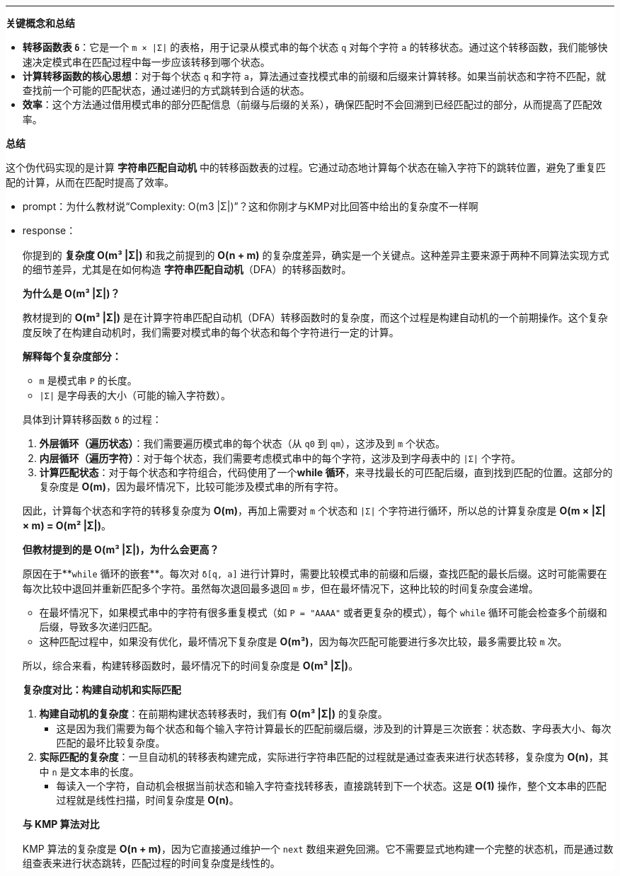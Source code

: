   ------
  
  **关键概念和总结**
  
  - **转移函数表 `δ`**：它是一个 `m × |Σ|` 的表格，用于记录从模式串的每个状态 `q` 对每个字符 `a` 的转移状态。通过这个转移函数，我们能够快速决定模式串在匹配过程中每一步应该转移到哪个状态。
  - **计算转移函数的核心思想**：对于每个状态 `q` 和字符 `a`，算法通过查找模式串的前缀和后缀来计算转移。如果当前状态和字符不匹配，就查找前一个可能的匹配状态，通过递归的方式跳转到合适的状态。
  - **效率**：这个方法通过借用模式串的部分匹配信息（前缀与后缀的关系），确保匹配时不会回溯到已经匹配过的部分，从而提高了匹配效率。
  
  **总结**
  
  这个伪代码实现的是计算 **字符串匹配自动机** 中的转移函数表的过程。它通过动态地计算每个状态在输入字符下的跳转位置，避免了重复匹配的计算，从而在匹配时提高了效率。

- prompt：为什么教材说“Complexity: O(m3 |Σ|)”？这和你刚才与KMP对比回答中给出的复杂度不一样啊

- response：

  你提到的 **复杂度 O(m³ |Σ|)** 和我之前提到的 **O(n + m)** 的复杂度差异，确实是一个关键点。这种差异主要来源于两种不同算法实现方式的细节差异，尤其是在如何构造 **字符串匹配自动机**（DFA）的转移函数时。

  **为什么是 O(m³ |Σ|)？**

  教材提到的 **O(m³ |Σ|)** 是在计算字符串匹配自动机（DFA）转移函数时的复杂度，而这个过程是构建自动机的一个前期操作。这个复杂度反映了在构建自动机时，我们需要对模式串的每个状态和每个字符进行一定的计算。

  **解释每个复杂度部分：**

  - `m` 是模式串 `P` 的长度。
  - `|Σ|` 是字母表的大小（可能的输入字符数）。

  具体到计算转移函数 `δ` 的过程：

  1. **外层循环（遍历状态）**：我们需要遍历模式串的每个状态（从 `q0` 到 `qm`），这涉及到 `m` 个状态。
  2. **内层循环（遍历字符）**：对于每个状态，我们需要考虑模式串中的每个字符，这涉及到字母表中的 `|Σ|` 个字符。
  3. **计算匹配状态**：对于每个状态和字符组合，代码使用了一个**while 循环**，来寻找最长的可匹配后缀，直到找到匹配的位置。这部分的复杂度是 **O(m)**，因为最坏情况下，比较可能涉及模式串的所有字符。

  因此，计算每个状态和字符的转移复杂度为 **O(m)**，再加上需要对 `m` 个状态和 `|Σ|` 个字符进行循环，所以总的计算复杂度是 **O(m × |Σ| × m) = O(m² |Σ|)**。

  **但教材提到的是 O(m³ |Σ|)，为什么会更高？**

  原因在于**`while` 循环的嵌套**。每次对 `δ[q, a]` 进行计算时，需要比较模式串的前缀和后缀，查找匹配的最长后缀。这时可能需要在每次比较中退回并重新匹配多个字符。虽然每次退回最多退回 `m` 步，但在最坏情况下，这种比较的时间复杂度会递增。

  - 在最坏情况下，如果模式串中的字符有很多重复模式（如 `P = "AAAA"` 或者更复杂的模式），每个 `while` 循环可能会检查多个前缀和后缀，导致多次递归匹配。
  - 这种匹配过程中，如果没有优化，最坏情况下复杂度是 **O(m³)**，因为每次匹配可能要进行多次比较，最多需要比较 `m` 次。

  所以，综合来看，构建转移函数时，最坏情况下的时间复杂度是 **O(m³ |Σ|)**。

  **复杂度对比：构建自动机和实际匹配**

  1. **构建自动机的复杂度**：在前期构建状态转移表时，我们有 **O(m³ |Σ|)** 的复杂度。
     - 这是因为我们需要为每个状态和每个输入字符计算最长的匹配前缀后缀，涉及到的计算是三次嵌套：状态数、字母表大小、每次匹配的最坏比较复杂度。
  2. **实际匹配的复杂度**：一旦自动机的转移表构建完成，实际进行字符串匹配的过程就是通过查表来进行状态转移，复杂度为 **O(n)**，其中 `n` 是文本串的长度。
     - 每读入一个字符，自动机会根据当前状态和输入字符查找转移表，直接跳转到下一个状态。这是 **O(1)** 操作，整个文本串的匹配过程就是线性扫描，时间复杂度是 **O(n)**。

  **与 KMP 算法对比**

  KMP 算法的复杂度是 **O(n + m)**，因为它直接通过维护一个 `next` 数组来避免回溯。它不需要显式地构建一个完整的状态机，而是通过数组查表来进行状态跳转，匹配过程的时间复杂度是线性的。
